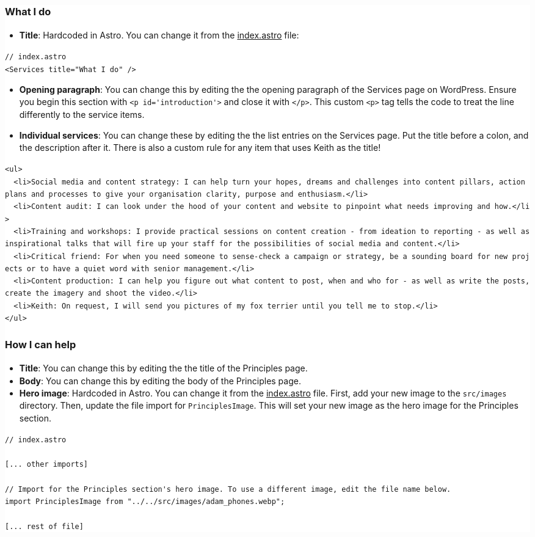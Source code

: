 
### What I do

- **Title**: Hardcoded in Astro. You can change it from the [index.astro](https://github.com/joevaugh4n/adamkoszary/blob/main/src/pages/index.astro) file:

```
// index.astro
<Services title="What I do" />
```

- **Opening paragraph**: You can change this by editing the the opening paragraph of the Services page on WordPress. Ensure you begin this section with `<p id='introduction'>` and close it with `</p>`. This custom `<p>` tag tells the code to treat the line differently to the service items.

- **Individual services**: You can change these by editing the the list entries on the Services page. Put the title before a colon, and the description after it. There is also a custom rule for any item that uses Keith as the title!

```
<ul>
  <li>Social media and content strategy: I can help turn your hopes, dreams and challenges into content pillars, action plans and processes to give your organisation clarity, purpose and enthusiasm.</li>
  <li>Content audit: I can look under the hood of your content and website to pinpoint what needs improving and how.</li>
  <li>Training and workshops: I provide practical sessions on content creation - from ideation to reporting - as well as inspirational talks that will fire up your staff for the possibilities of social media and content.</li>
  <li>Critical friend: For when you need someone to sense-check a campaign or strategy, be a sounding board for new projects or to have a quiet word with senior management.</li>
  <li>Content production: I can help you figure out what content to post, when and who for - as well as write the posts, create the imagery and shoot the video.</li>
  <li>Keith: On request, I will send you pictures of my fox terrier until you tell me to stop.</li>
</ul>
```

### How I can help

- **Title**: You can change this by editing the the title of the Principles page.
- **Body**: You can change this by editing the body of the Principles page.
- **Hero image**: Hardcoded in Astro. You can change it from the [index.astro](https://github.com/joevaugh4n/adamkoszary/blob/main/src/pages/index.astro) file. First, add your new image to the `src/images` directory. Then, update the file import for `PrinciplesImage`. This will set your new image as the hero image for the Principles section.

```
// index.astro

[... other imports]

// Import for the Principles section's hero image. To use a different image, edit the file name below.
import PrinciplesImage from "../../src/images/adam_phones.webp";

[... rest of file]
```
